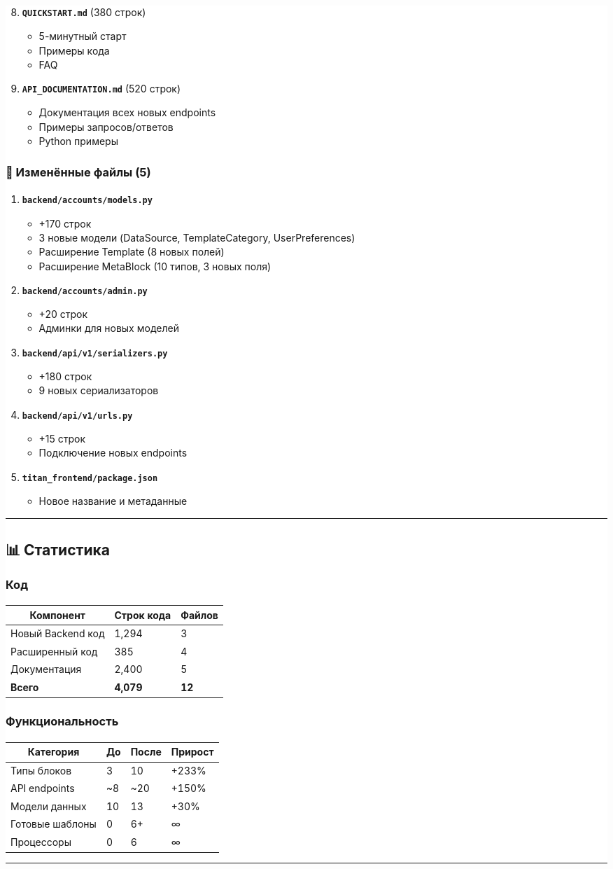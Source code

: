 8. **`QUICKSTART.md`** (380 строк)
   - 5-минутный старт
   - Примеры кода
   - FAQ

9. **`API_DOCUMENTATION.md`** (520 строк)
   - Документация всех новых endpoints
   - Примеры запросов/ответов
   - Python примеры

### 📝 Изменённые файлы (5)

1. **`backend/accounts/models.py`**
   - +170 строк
   - 3 новые модели (DataSource, TemplateCategory, UserPreferences)
   - Расширение Template (8 новых полей)
   - Расширение MetaBlock (10 типов, 3 новых поля)

2. **`backend/accounts/admin.py`**
   - +20 строк
   - Админки для новых моделей

3. **`backend/api/v1/serializers.py`**
   - +180 строк
   - 9 новых сериализаторов

4. **`backend/api/v1/urls.py`**
   - +15 строк
   - Подключение новых endpoints

5. **`titan_frontend/package.json`**
   - Новое название и метаданные

---

## 📊 Статистика

### Код

| Компонент | Строк кода | Файлов |
|-----------|-----------|--------|
| Новый Backend код | 1,294 | 3 |
| Расширенный код | 385 | 4 |
| Документация | 2,400 | 5 |
| **Всего** | **4,079** | **12** |

### Функциональность

| Категория | До | После | Прирост |
|-----------|----|----|---------|
| Типы блоков | 3 | 10 | +233% |
| API endpoints | ~8 | ~20 | +150% |
| Модели данных | 10 | 13 | +30% |
| Готовые шаблоны | 0 | 6+ | ∞ |
| Процессоры | 0 | 6 | ∞ |

---